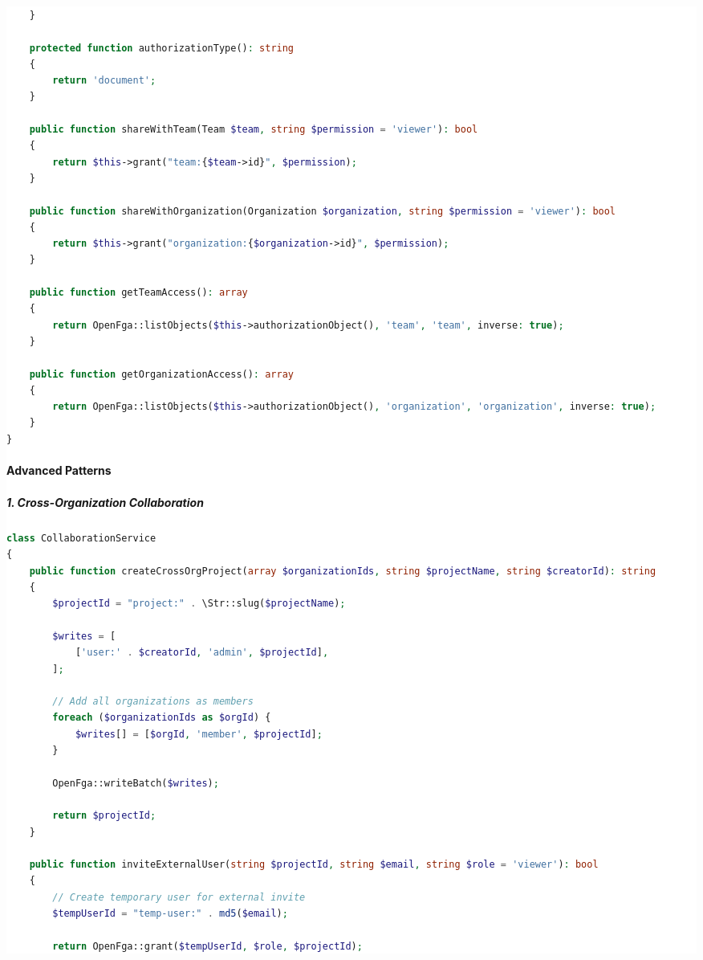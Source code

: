 ```php
    }

    protected function authorizationType(): string
    {
        return 'document';
    }

    public function shareWithTeam(Team $team, string $permission = 'viewer'): bool
    {
        return $this->grant("team:{$team->id}", $permission);
    }

    public function shareWithOrganization(Organization $organization, string $permission = 'viewer'): bool
    {
        return $this->grant("organization:{$organization->id}", $permission);
    }

    public function getTeamAccess(): array
    {
        return OpenFga::listObjects($this->authorizationObject(), 'team', 'team', inverse: true);
    }

    public function getOrganizationAccess(): array
    {
        return OpenFga::listObjects($this->authorizationObject(), 'organization', 'organization', inverse: true);
    }
}
```

#### Advanced Patterns

##### 1. Cross-Organization Collaboration

```php
class CollaborationService
{
    public function createCrossOrgProject(array $organizationIds, string $projectName, string $creatorId): string
    {
        $projectId = "project:" . \Str::slug($projectName);

        $writes = [
            ['user:' . $creatorId, 'admin', $projectId],
        ];

        // Add all organizations as members
        foreach ($organizationIds as $orgId) {
            $writes[] = [$orgId, 'member', $projectId];
        }

        OpenFga::writeBatch($writes);

        return $projectId;
    }

    public function inviteExternalUser(string $projectId, string $email, string $role = 'viewer'): bool
    {
        // Create temporary user for external invite
        $tempUserId = "temp-user:" . md5($email);

        return OpenFga::grant($tempUserId, $role, $projectId);
```